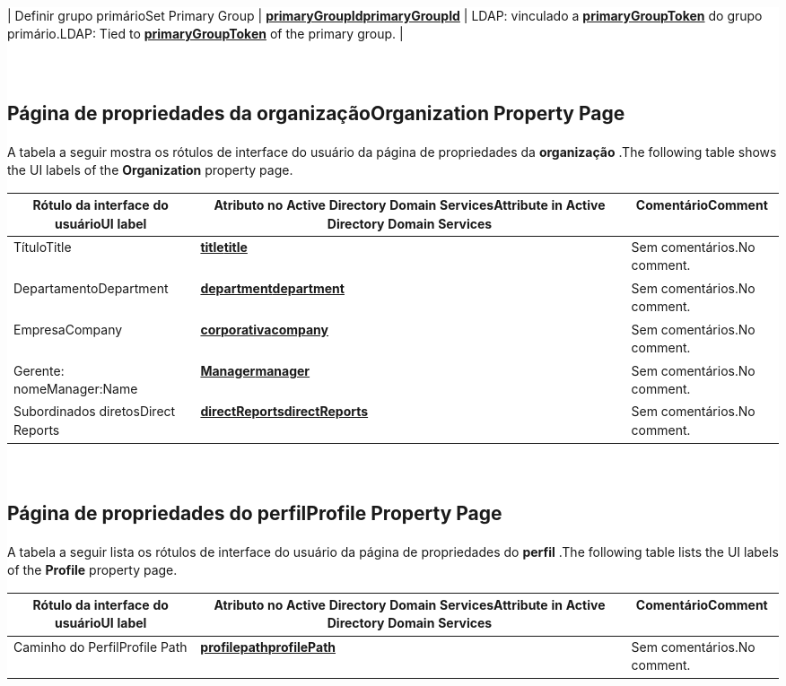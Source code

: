 | <span data-ttu-id="70078-201">Definir grupo primário</span><span class="sxs-lookup"><span data-stu-id="70078-201">Set Primary Group</span></span> | [<span data-ttu-id="70078-202">**primaryGroupId**</span><span class="sxs-lookup"><span data-stu-id="70078-202">**primaryGroupId**</span></span>](/windows/desktop/ADSchema/a-primarygroupid) | <span data-ttu-id="70078-203">LDAP: vinculado a [**primaryGroupToken**](/windows/desktop/ADSchema/a-primarygrouptoken) do grupo primário.</span><span class="sxs-lookup"><span data-stu-id="70078-203">LDAP: Tied to [**primaryGroupToken**](/windows/desktop/ADSchema/a-primarygrouptoken) of the primary group.</span></span>                                                                                  |



 

## <a name="organization-property-page"></a><span data-ttu-id="70078-204">Página de propriedades da organização</span><span class="sxs-lookup"><span data-stu-id="70078-204">Organization Property Page</span></span>

<span data-ttu-id="70078-205">A tabela a seguir mostra os rótulos de interface do usuário da página de propriedades da **organização** .</span><span class="sxs-lookup"><span data-stu-id="70078-205">The following table shows the UI labels of the **Organization** property page.</span></span>



| <span data-ttu-id="70078-206">Rótulo da interface do usuário</span><span class="sxs-lookup"><span data-stu-id="70078-206">UI label</span></span>       | <span data-ttu-id="70078-207">Atributo no Active Directory Domain Services</span><span class="sxs-lookup"><span data-stu-id="70078-207">Attribute in Active Directory Domain Services</span></span> | <span data-ttu-id="70078-208">Comentário</span><span class="sxs-lookup"><span data-stu-id="70078-208">Comment</span></span>     |
|----------------|-----------------------------------------------|-------------|
| <span data-ttu-id="70078-209">Título</span><span class="sxs-lookup"><span data-stu-id="70078-209">Title</span></span>          | [<span data-ttu-id="70078-210">**title**</span><span class="sxs-lookup"><span data-stu-id="70078-210">**title**</span></span>](/windows/desktop/ADSchema/a-title)                 | <span data-ttu-id="70078-211">Sem comentários.</span><span class="sxs-lookup"><span data-stu-id="70078-211">No comment.</span></span> |
| <span data-ttu-id="70078-212">Departamento</span><span class="sxs-lookup"><span data-stu-id="70078-212">Department</span></span>     | [<span data-ttu-id="70078-213">**department**</span><span class="sxs-lookup"><span data-stu-id="70078-213">**department**</span></span>](/windows/desktop/ADSchema/a-department)       | <span data-ttu-id="70078-214">Sem comentários.</span><span class="sxs-lookup"><span data-stu-id="70078-214">No comment.</span></span> |
| <span data-ttu-id="70078-215">Empresa</span><span class="sxs-lookup"><span data-stu-id="70078-215">Company</span></span>        | [<span data-ttu-id="70078-216">**corporativa**</span><span class="sxs-lookup"><span data-stu-id="70078-216">**company**</span></span>](/windows/desktop/ADSchema/a-company)             | <span data-ttu-id="70078-217">Sem comentários.</span><span class="sxs-lookup"><span data-stu-id="70078-217">No comment.</span></span> |
| <span data-ttu-id="70078-218">Gerente: nome</span><span class="sxs-lookup"><span data-stu-id="70078-218">Manager:Name</span></span>   | [<span data-ttu-id="70078-219">**Manager**</span><span class="sxs-lookup"><span data-stu-id="70078-219">**manager**</span></span>](/windows/desktop/ADSchema/a-manager)             | <span data-ttu-id="70078-220">Sem comentários.</span><span class="sxs-lookup"><span data-stu-id="70078-220">No comment.</span></span> |
| <span data-ttu-id="70078-221">Subordinados diretos</span><span class="sxs-lookup"><span data-stu-id="70078-221">Direct Reports</span></span> | [<span data-ttu-id="70078-222">**directReports**</span><span class="sxs-lookup"><span data-stu-id="70078-222">**directReports**</span></span>](/windows/desktop/ADSchema/a-directreports) | <span data-ttu-id="70078-223">Sem comentários.</span><span class="sxs-lookup"><span data-stu-id="70078-223">No comment.</span></span> |



 

## <a name="profile-property-page"></a><span data-ttu-id="70078-224">Página de propriedades do perfil</span><span class="sxs-lookup"><span data-stu-id="70078-224">Profile Property Page</span></span>

<span data-ttu-id="70078-225">A tabela a seguir lista os rótulos de interface do usuário da página de propriedades do **perfil** .</span><span class="sxs-lookup"><span data-stu-id="70078-225">The following table lists the UI labels of the **Profile** property page.</span></span>



| <span data-ttu-id="70078-226">Rótulo da interface do usuário</span><span class="sxs-lookup"><span data-stu-id="70078-226">UI label</span></span>                | <span data-ttu-id="70078-227">Atributo no Active Directory Domain Services</span><span class="sxs-lookup"><span data-stu-id="70078-227">Attribute in Active Directory Domain Services</span></span> | <span data-ttu-id="70078-228">Comentário</span><span class="sxs-lookup"><span data-stu-id="70078-228">Comment</span></span>                                                                                                                 |
|-------------------------|-----------------------------------------------|-------------------------------------------------------------------------------------------------------------------------|
| <span data-ttu-id="70078-229">Caminho do Perfil</span><span class="sxs-lookup"><span data-stu-id="70078-229">Profile Path</span></span>            | [<span data-ttu-id="70078-230">**profilepath**</span><span class="sxs-lookup"><span data-stu-id="70078-230">**profilePath**</span></span>](/windows/desktop/ADSchema/a-profilepath)     | <span data-ttu-id="70078-231">Sem comentários.</span><span class="sxs-lookup"><span data-stu-id="70078-231">No comment.</span></span>                                                                                                             |